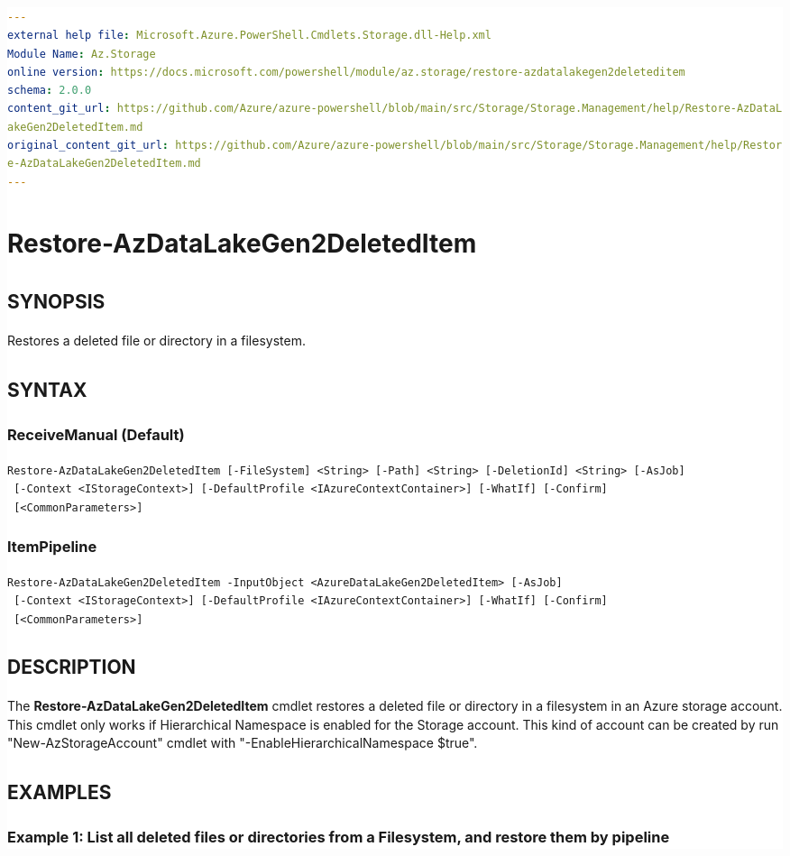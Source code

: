 ```yaml
---
external help file: Microsoft.Azure.PowerShell.Cmdlets.Storage.dll-Help.xml
Module Name: Az.Storage
online version: https://docs.microsoft.com/powershell/module/az.storage/restore-azdatalakegen2deleteditem
schema: 2.0.0
content_git_url: https://github.com/Azure/azure-powershell/blob/main/src/Storage/Storage.Management/help/Restore-AzDataLakeGen2DeletedItem.md
original_content_git_url: https://github.com/Azure/azure-powershell/blob/main/src/Storage/Storage.Management/help/Restore-AzDataLakeGen2DeletedItem.md
---
```


# Restore-AzDataLakeGen2DeletedItem

## SYNOPSIS
Restores a deleted file or directory in a filesystem.

## SYNTAX

### ReceiveManual (Default)
```
Restore-AzDataLakeGen2DeletedItem [-FileSystem] <String> [-Path] <String> [-DeletionId] <String> [-AsJob]
 [-Context <IStorageContext>] [-DefaultProfile <IAzureContextContainer>] [-WhatIf] [-Confirm]
 [<CommonParameters>]
```

### ItemPipeline
```
Restore-AzDataLakeGen2DeletedItem -InputObject <AzureDataLakeGen2DeletedItem> [-AsJob]
 [-Context <IStorageContext>] [-DefaultProfile <IAzureContextContainer>] [-WhatIf] [-Confirm]
 [<CommonParameters>]
```

## DESCRIPTION
The **Restore-AzDataLakeGen2DeletedItem** cmdlet restores a deleted file or directory in a filesystem in an Azure storage account.
This cmdlet only works if Hierarchical Namespace is enabled for the Storage account. This kind of account can be created by run "New-AzStorageAccount" cmdlet with "-EnableHierarchicalNamespace $true".

## EXAMPLES

### Example 1: List all deleted files or directories from a Filesystem, and restore them by pipeline
